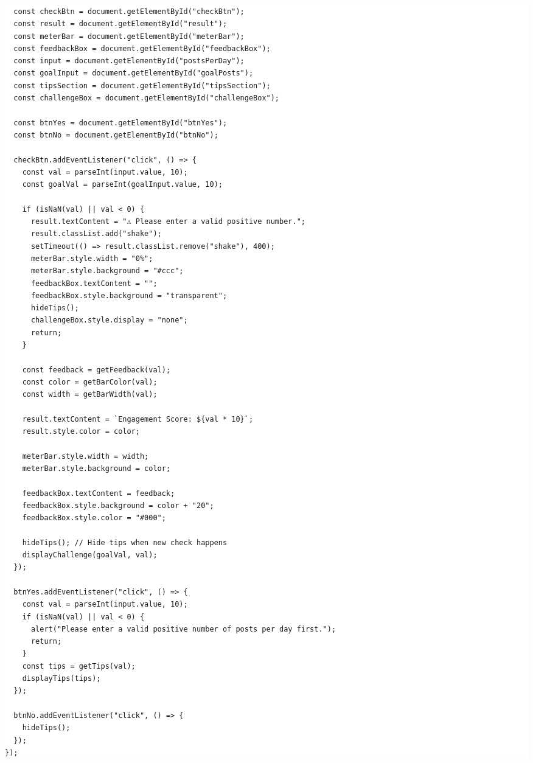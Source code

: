       const checkBtn = document.getElementById("checkBtn");
      const result = document.getElementById("result");
      const meterBar = document.getElementById("meterBar");
      const feedbackBox = document.getElementById("feedbackBox");
      const input = document.getElementById("postsPerDay");
      const goalInput = document.getElementById("goalPosts");
      const tipsSection = document.getElementById("tipsSection");
      const challengeBox = document.getElementById("challengeBox");

      const btnYes = document.getElementById("btnYes");
      const btnNo = document.getElementById("btnNo");

      checkBtn.addEventListener("click", () => {
        const val = parseInt(input.value, 10);
        const goalVal = parseInt(goalInput.value, 10);

        if (isNaN(val) || val < 0) {
          result.textContent = "⚠️ Please enter a valid positive number.";
          result.classList.add("shake");
          setTimeout(() => result.classList.remove("shake"), 400);
          meterBar.style.width = "0%";
          meterBar.style.background = "#ccc";
          feedbackBox.textContent = "";
          feedbackBox.style.background = "transparent";
          hideTips();
          challengeBox.style.display = "none";
          return;
        }

        const feedback = getFeedback(val);
        const color = getBarColor(val);
        const width = getBarWidth(val);

        result.textContent = `Engagement Score: ${val * 10}`;
        result.style.color = color;

        meterBar.style.width = width;
        meterBar.style.background = color;

        feedbackBox.textContent = feedback;
        feedbackBox.style.background = color + "20";
        feedbackBox.style.color = "#000";

        hideTips(); // Hide tips when new check happens
        displayChallenge(goalVal, val);
      });

      btnYes.addEventListener("click", () => {
        const val = parseInt(input.value, 10);
        if (isNaN(val) || val < 0) {
          alert("Please enter a valid positive number of posts per day first.");
          return;
        }
        const tips = getTips(val);
        displayTips(tips);
      });

      btnNo.addEventListener("click", () => {
        hideTips();
      });
    });
  </script>
</body>
</html>

